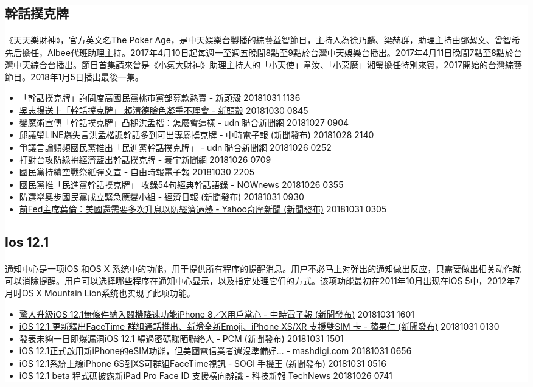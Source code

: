 ## 幹話撲克牌

《天天樂財神》，官方英文名The Poker Age，是中天娛樂台製播的綜藝益智節目，主持人為徐乃麟、梁赫群，助理主持由鄧絜文、曾智希先后擔任，Albee代班助理主持。2017年4月10日起每週一至週五晚間8點至9點於台灣中天娛樂台播出。2017年4月11日晚間7點至8點於台灣中天綜合台播出。節目首集請來曾是《小氣大財神》助理主持人的「小天使」韋汝、「小惡魔」湘瑩擔任特別來賓，2017開始的台灣綜藝節目。2018年1月5日播出最後一集。
- [「幹話撲克牌」詢問度高國民黨桃市黨部募款熱賣 - 新頭殼](https://newtalk.tw/news/view/2018-10-31/160483 "「幹話撲克牌」詢問度高國民黨桃市黨部募款熱賣 - 新頭殼") 20181031 1136
- [吳志揚送上「幹話撲克牌」 賴清德臉色凝重不理會 - 新頭殼](https://newtalk.tw/news/view/2018-10-30/159857 "吳志揚送上「幹話撲克牌」 賴清德臉色凝重不理會 - 新頭殼") 20181030 0845
- [變魔術宣傳「幹話撲克牌」凸槌洪孟楷：怎麼會這樣 - udn 聯合新聞網](https://udn.com/news/story/6656/3445988 "變魔術宣傳「幹話撲克牌」凸槌洪孟楷：怎麼會這樣 - udn 聯合新聞網") 20181027 0904
- [邱議瑩LINE爆失言洪孟楷諷幹話多到可出專屬撲克牌 - 中時電子報 (新聞發布)](https://www.chinatimes.com/realtimenews/20181029000011-260407 "邱議瑩LINE爆失言洪孟楷諷幹話多到可出專屬撲克牌 - 中時電子報 (新聞發布)") 20181028 2140
- [爭議言論頻頻國民黨推出「民進黨幹話撲克牌」 - udn 聯合新聞網](https://udn.com/news/story/6656/3443551 "爭議言論頻頻國民黨推出「民進黨幹話撲克牌」 - udn 聯合新聞網") 20181026 0252
- [打對台攻防綠拚經濟藍出幹話撲克牌 - 寰宇新聞網](http://globalnewstv.com.tw/201810/45482/ "打對台攻防綠拚經濟藍出幹話撲克牌 - 寰宇新聞網") 20181026 0709
- [國民黨持續空戰祭紙彈文宣 - 自由時報電子報](http://m.ltn.com.tw/news/politics/paper/1243322 "國民黨持續空戰祭紙彈文宣 - 自由時報電子報") 20181030 2205
- [國民黨推「民進黨幹話撲克牌」 收錄54句經典幹話語錄 - NOWnews](https://www.nownews.com/?p=3034506 "國民黨推「民進黨幹話撲克牌」 收錄54句經典幹話語錄 - NOWnews") 20181026 0355
- [防選舉奧步國民黨成立緊急應變小組 - 經濟日報 (新聞發布)](https://money.udn.com/money/story/7307/3453399 "防選舉奧步國民黨成立緊急應變小組 - 經濟日報 (新聞發布)") 20181031 0930
- [前Fed主席葉倫：美國還需要多次升息以防經濟過熱 - Yahoo奇摩新聞 (新聞發布)](https://tw.news.yahoo.com/%E5%89%8Dfed%E4%B8%BB%E5%B8%AD%E8%91%89%E5%80%AB-%E7%BE%8E%E5%9C%8B%E9%82%84%E9%9C%80%E8%A6%81%E5%A4%9A%E6%AC%A1%E5%8D%87%E6%81%AF-%E4%BB%A5%E9%98%B2%E7%B6%93%E6%BF%9F%E9%81%8E%E7%86%B1-024657126.html "前Fed主席葉倫：美國還需要多次升息以防經濟過熱 - Yahoo奇摩新聞 (新聞發布)") 20181031 0305

## Ios 12.1

通知中心是一项iOS 和OS X 系统中的功能，用于提供所有程序的提醒消息。用户不必马上对弹出的通知做出反应，只需要做出相关动作就可以消除提醒。用户可以选择哪些程序在通知中心显示，以及指定处理它们的方式。该项功能最初在2011年10月出现在iOS 5中，2012年7月时OS X Mountain Lion系统也实现了此项功能。
- [驚人升級iOS 12.1無條件納入關機降速功能iPhone 8／X用戶當心 - 中時電子報 (新聞發布)](https://www.chinatimes.com/realtimenews/20181101000006-260412 "驚人升級iOS 12.1無條件納入關機降速功能iPhone 8／X用戶當心 - 中時電子報 (新聞發布)") 20181031 1601
- [iOS 12.1 更新釋出FaceTime 群組通話推出、新增全新Emoji、iPhone XS/XR 支援雙SIM 卡 - 蘋果仁 (新聞發布)](https://applealmond.com/posts/43135 "iOS 12.1 更新釋出FaceTime 群組通話推出、新增全新Emoji、iPhone XS/XR 支援雙SIM 卡 - 蘋果仁 (新聞發布)") 20181031 0130
- [發表未夠一日即爆漏洞iOS 12.1 繞過密碼睇晒聯絡人 - PCM (新聞發布)](https://www.pcmarket.com.hk/2018/10/31/%E7%99%BC%E8%A1%A8%E6%9C%AA%E5%A4%A0%E4%B8%80%E6%97%A5%E5%8D%B3%E7%88%86%E6%BC%8F%E6%B4%9E-ios-12-1%E7%B9%9E%E9%81%8E%E5%AF%86%E7%A2%BC%E7%9D%87%E6%99%92%E8%81%AF%E7%B5%A1%E4%BA%BA/ "發表未夠一日即爆漏洞iOS 12.1 繞過密碼睇晒聯絡人 - PCM (新聞發布)") 20181031 1501
- [iOS 12.1正式啟用新iPhone的eSIM功能，但美國電信業者還沒準備好… - mashdigi.com](https://mashdigi.com/carriers-in-us-are-not-ready-to-offer-esim-service/ "iOS 12.1正式啟用新iPhone的eSIM功能，但美國電信業者還沒準備好… - mashdigi.com") 20181031 0656
- [iOS 12.1系統上線iPhone 6S到XS可群組FaceTime視訊 - SOGI 手機王 (新聞發布)](https://www.sogi.com.tw/articles/apple_iPhone_xs_ios121/6251867 "iOS 12.1系統上線iPhone 6S到XS可群組FaceTime視訊 - SOGI 手機王 (新聞發布)") 20181031 0516
- [iOS 12.1 beta 程式碼披露新iPad Pro Face ID 支援橫向辨識 - 科技新報 TechNews](https://technews.tw/2018/10/26/new-ipad-pro-face-id-support-horizontal-identification/ "iOS 12.1 beta 程式碼披露新iPad Pro Face ID 支援橫向辨識 - 科技新報 TechNews") 20181026 0741
